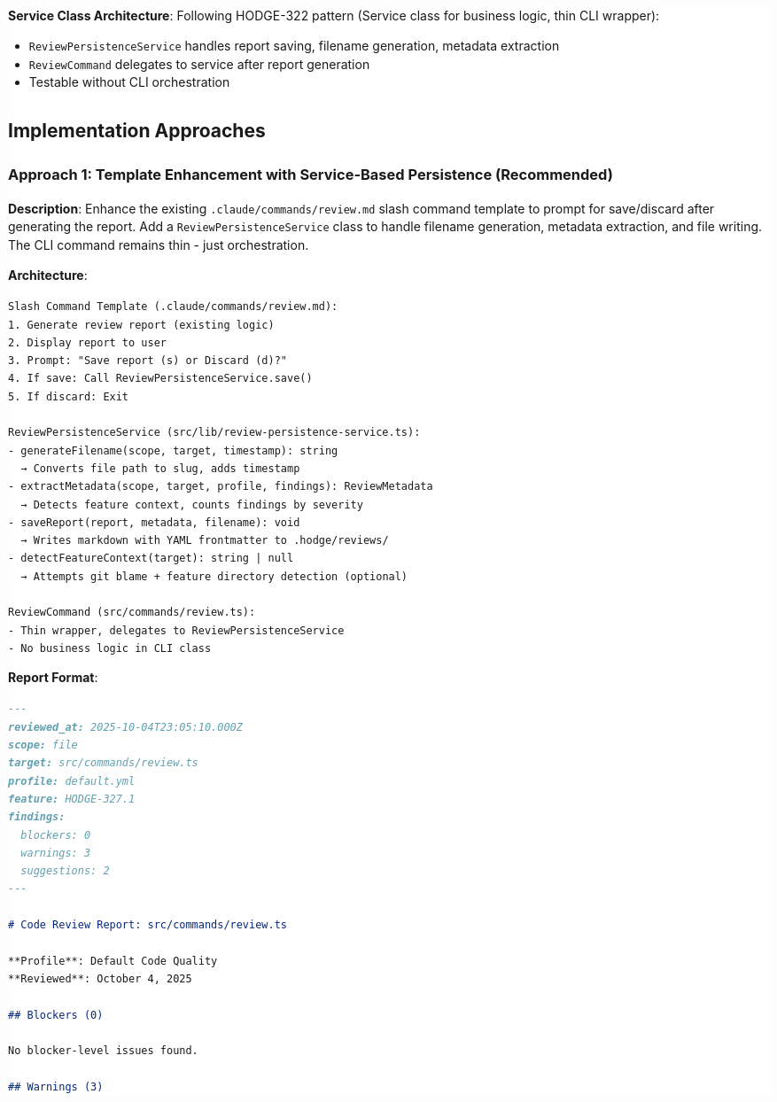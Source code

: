 **Service Class Architecture**:
Following HODGE-322 pattern (Service class for business logic, thin CLI wrapper):
- `ReviewPersistenceService` handles report saving, filename generation, metadata extraction
- `ReviewCommand` delegates to service after report generation
- Testable without CLI orchestration

## Implementation Approaches

### Approach 1: Template Enhancement with Service-Based Persistence (Recommended)

**Description**: Enhance the existing `.claude/commands/review.md` slash command template to prompt for save/discard after generating the report. Add a `ReviewPersistenceService` class to handle filename generation, metadata extraction, and file writing. The CLI command remains thin - just orchestration.

**Architecture**:
```
Slash Command Template (.claude/commands/review.md):
1. Generate review report (existing logic)
2. Display report to user
3. Prompt: "Save report (s) or Discard (d)?"
4. If save: Call ReviewPersistenceService.save()
5. If discard: Exit

ReviewPersistenceService (src/lib/review-persistence-service.ts):
- generateFilename(scope, target, timestamp): string
  → Converts file path to slug, adds timestamp
- extractMetadata(scope, target, profile, findings): ReviewMetadata
  → Detects feature context, counts findings by severity
- saveReport(report, metadata, filename): void
  → Writes markdown with YAML frontmatter to .hodge/reviews/
- detectFeatureContext(target): string | null
  → Attempts git blame + feature directory detection (optional)

ReviewCommand (src/commands/review.ts):
- Thin wrapper, delegates to ReviewPersistenceService
- No business logic in CLI class
```

**Report Format**:
```markdown
---
reviewed_at: 2025-10-04T23:05:10.000Z
scope: file
target: src/commands/review.ts
profile: default.yml
feature: HODGE-327.1
findings:
  blockers: 0
  warnings: 3
  suggestions: 2
---

# Code Review Report: src/commands/review.ts

**Profile**: Default Code Quality
**Reviewed**: October 4, 2025

## Blockers (0)

No blocker-level issues found.

## Warnings (3)

```